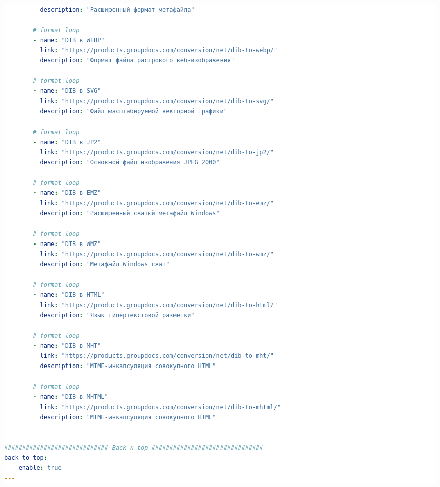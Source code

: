 ```yaml
          description: "Расширенный формат метафайла"

        # format loop
        - name: "DIB в WEBP"
          link: "https://products.groupdocs.com/conversion/net/dib-to-webp/"
          description: "Формат файла растрового веб-изображения"

        # format loop
        - name: "DIB в SVG"
          link: "https://products.groupdocs.com/conversion/net/dib-to-svg/"
          description: "Файл масштабируемой векторной графики"

        # format loop
        - name: "DIB в JP2"
          link: "https://products.groupdocs.com/conversion/net/dib-to-jp2/"
          description: "Основной файл изображения JPEG 2000"

        # format loop
        - name: "DIB в EMZ"
          link: "https://products.groupdocs.com/conversion/net/dib-to-emz/"
          description: "Расширенный сжатый метафайл Windows"

        # format loop
        - name: "DIB в WMZ"
          link: "https://products.groupdocs.com/conversion/net/dib-to-wmz/"
          description: "Метафайл Windows сжат"

        # format loop
        - name: "DIB в HTML"
          link: "https://products.groupdocs.com/conversion/net/dib-to-html/"
          description: "Язык гипертекстовой разметки"

        # format loop
        - name: "DIB в MHT"
          link: "https://products.groupdocs.com/conversion/net/dib-to-mht/"
          description: "MIME-инкапсуляция совокупного HTML"

        # format loop
        - name: "DIB в MHTML"
          link: "https://products.groupdocs.com/conversion/net/dib-to-mhtml/"
          description: "MIME-инкапсуляция совокупного HTML"


############################# Back к top ###############################
back_to_top:
    enable: true
---
```

